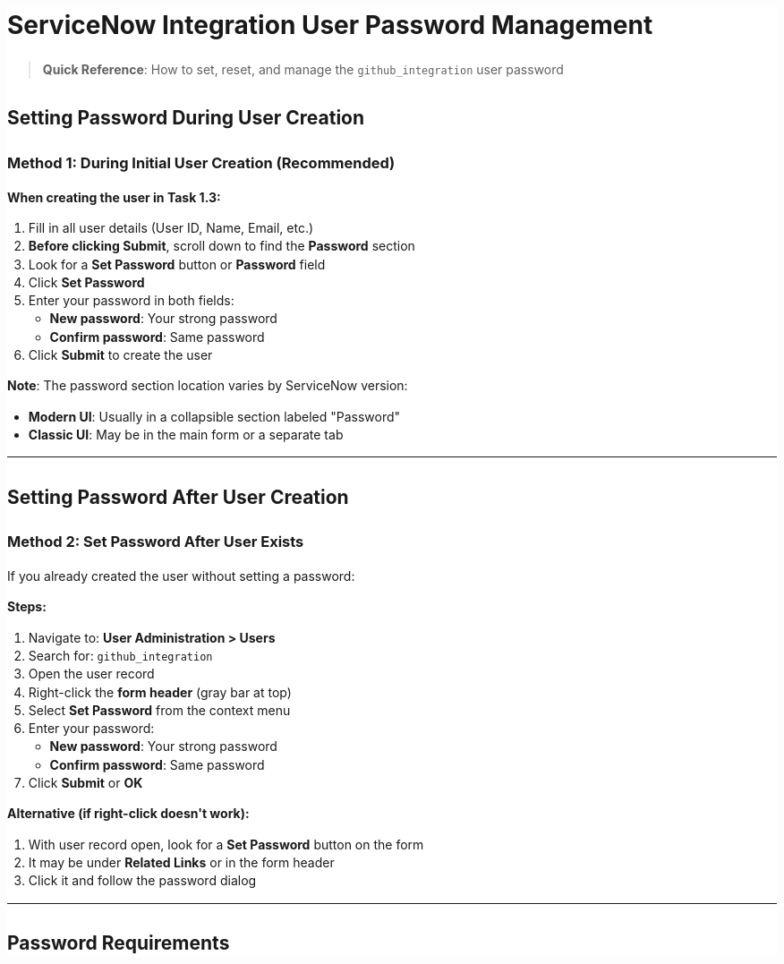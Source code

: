 # ServiceNow Integration User Password Management

> **Quick Reference**: How to set, reset, and manage the `github_integration` user password

## Setting Password During User Creation

### Method 1: During Initial User Creation (Recommended)

**When creating the user in Task 1.3:**

1. Fill in all user details (User ID, Name, Email, etc.)
2. **Before clicking Submit**, scroll down to find the **Password** section
3. Look for a **Set Password** button or **Password** field
4. Click **Set Password**
5. Enter your password in both fields:
   - **New password**: Your strong password
   - **Confirm password**: Same password
6. Click **Submit** to create the user

**Note**: The password section location varies by ServiceNow version:
- **Modern UI**: Usually in a collapsible section labeled "Password"
- **Classic UI**: May be in the main form or a separate tab

---

## Setting Password After User Creation

### Method 2: Set Password After User Exists

If you already created the user without setting a password:

**Steps:**

1. Navigate to: **User Administration > Users**
2. Search for: `github_integration`
3. Open the user record
4. Right-click the **form header** (gray bar at top)
5. Select **Set Password** from the context menu
6. Enter your password:
   - **New password**: Your strong password
   - **Confirm password**: Same password
7. Click **Submit** or **OK**

**Alternative (if right-click doesn't work):**
1. With user record open, look for a **Set Password** button on the form
2. It may be under **Related Links** or in the form header
3. Click it and follow the password dialog

---

## Password Requirements
